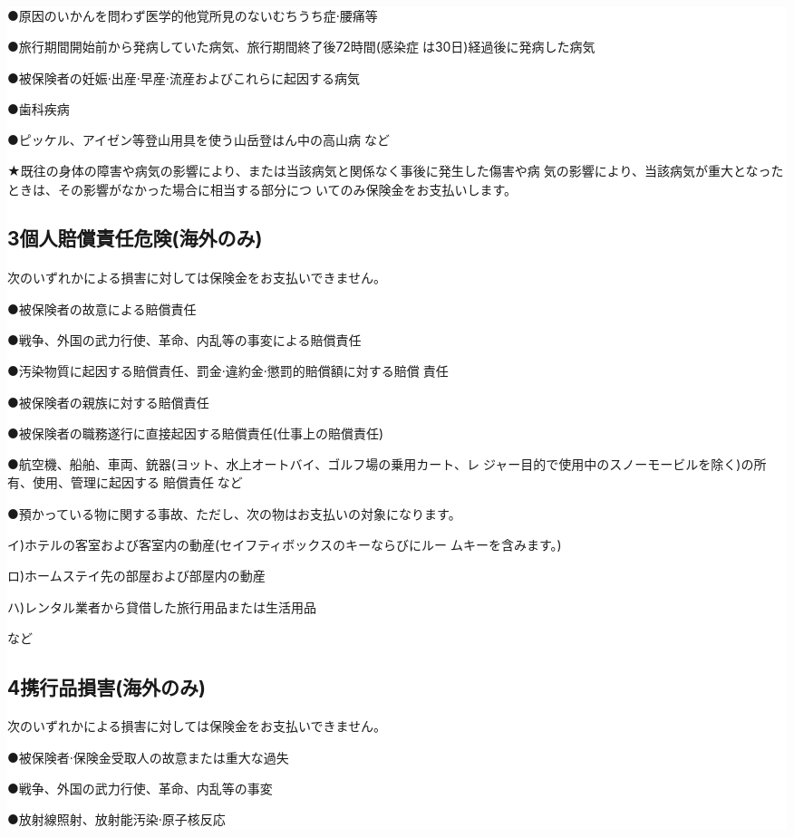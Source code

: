 ●原因のいかんを問わず医学的他覚所見のないむちうち症·腰痛等

●旅行期間開始前から発病していた病気、旅行期間終了後72時間(感染症
は30日)経過後に発病した病気

●被保険者の妊娠·出産·早産·流産およびこれらに起因する病気

●歯科疾病

●ピッケル、アイゼン等登山用具を使う山岳登はん中の高山病
など

★既往の身体の障害や病気の影響により、または当該病気と関係なく事後に発生した傷害や病
気の影響により、当該病気が重大となったときは、その影響がなかった場合に相当する部分につ
いてのみ保険金をお支払いします。


## 3個人賠償責任危険(海外のみ)

次のいずれかによる損害に対しては保険金をお支払いできません。

●被保険者の故意による賠償責任

●戦争、外国の武力行使、革命、内乱等の事変による賠償責任

●汚染物質に起因する賠償責任、罰金·違約金·懲罰的賠償額に対する賠償
責任

●被保険者の親族に対する賠償責任

●被保険者の職務遂行に直接起因する賠償責任(仕事上の賠償責任)




●航空機、船舶、車両、銃器(ヨット、水上オートバイ、ゴルフ場の乗用カート、レ
ジャー目的で使用中のスノーモービルを除く)の所有、使用、管理に起因する
賠償責任
など

●預かっている物に関する事故、ただし、次の物はお支払いの対象になります。

イ)ホテルの客室および客室内の動産(セイフティボックスのキーならびにルー
ムキーを含みます。)

ロ)ホームステイ先の部屋および部屋内の動産

ハ)レンタル業者から貸借した旅行用品または生活用品

など


## 4携行品損害(海外のみ)

次のいずれかによる損害に対しては保険金をお支払いできません。

●被保険者·保険金受取人の故意または重大な過失

●戦争、外国の武力行使、革命、内乱等の事変

●放射線照射、放射能汚染·原子核反応

